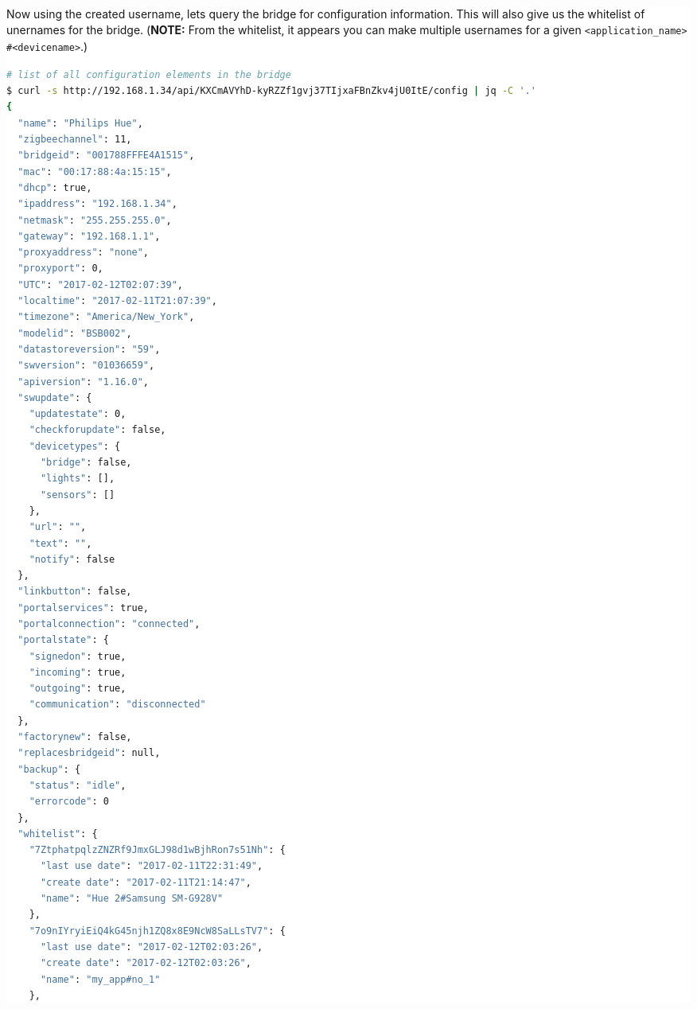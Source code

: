 Now using the created username, lets query the bridge for configuration information.
This will also give us the whitelist of unernames for the bridge.
(**NOTE:** From the whitelist, it appears you can make multiple
usernames for a given `<application_name>#<devicename>`.)

```bash
# list of all configuration elements in the bridge
$ curl -s http://192.168.1.34/api/KXCmAVYhD-kyRZZf1gvj37TIjxaFBnZkv4jU0ItE/config | jq -C '.'
{
  "name": "Philips Hue",
  "zigbeechannel": 11,
  "bridgeid": "001788FFFE4A1515",
  "mac": "00:17:88:4a:15:15",
  "dhcp": true,
  "ipaddress": "192.168.1.34",
  "netmask": "255.255.255.0",
  "gateway": "192.168.1.1",
  "proxyaddress": "none",
  "proxyport": 0,
  "UTC": "2017-02-12T02:07:39",
  "localtime": "2017-02-11T21:07:39",
  "timezone": "America/New_York",
  "modelid": "BSB002",
  "datastoreversion": "59",
  "swversion": "01036659",
  "apiversion": "1.16.0",
  "swupdate": {
    "updatestate": 0,
    "checkforupdate": false,
    "devicetypes": {
      "bridge": false,
      "lights": [],
      "sensors": []
    },
    "url": "",
    "text": "",
    "notify": false
  },
  "linkbutton": false,
  "portalservices": true,
  "portalconnection": "connected",
  "portalstate": {
    "signedon": true,
    "incoming": true,
    "outgoing": true,
    "communication": "disconnected"
  },
  "factorynew": false,
  "replacesbridgeid": null,
  "backup": {
    "status": "idle",
    "errorcode": 0
  },
  "whitelist": {
    "7ZtphatpqlzZNZRf9JmxGLJ98d1wBjhRon7s51Nh": {
      "last use date": "2017-02-11T22:31:49",
      "create date": "2017-02-11T21:14:47",
      "name": "Hue 2#Samsung SM-G928V"
    },
    "7o9nIYryiEiQ4kG45njh1ZQ8x8E9NcW8SaLLsTV7": {
      "last use date": "2017-02-12T02:03:26",
      "create date": "2017-02-12T02:03:26",
      "name": "my_app#no_1"
    },
```